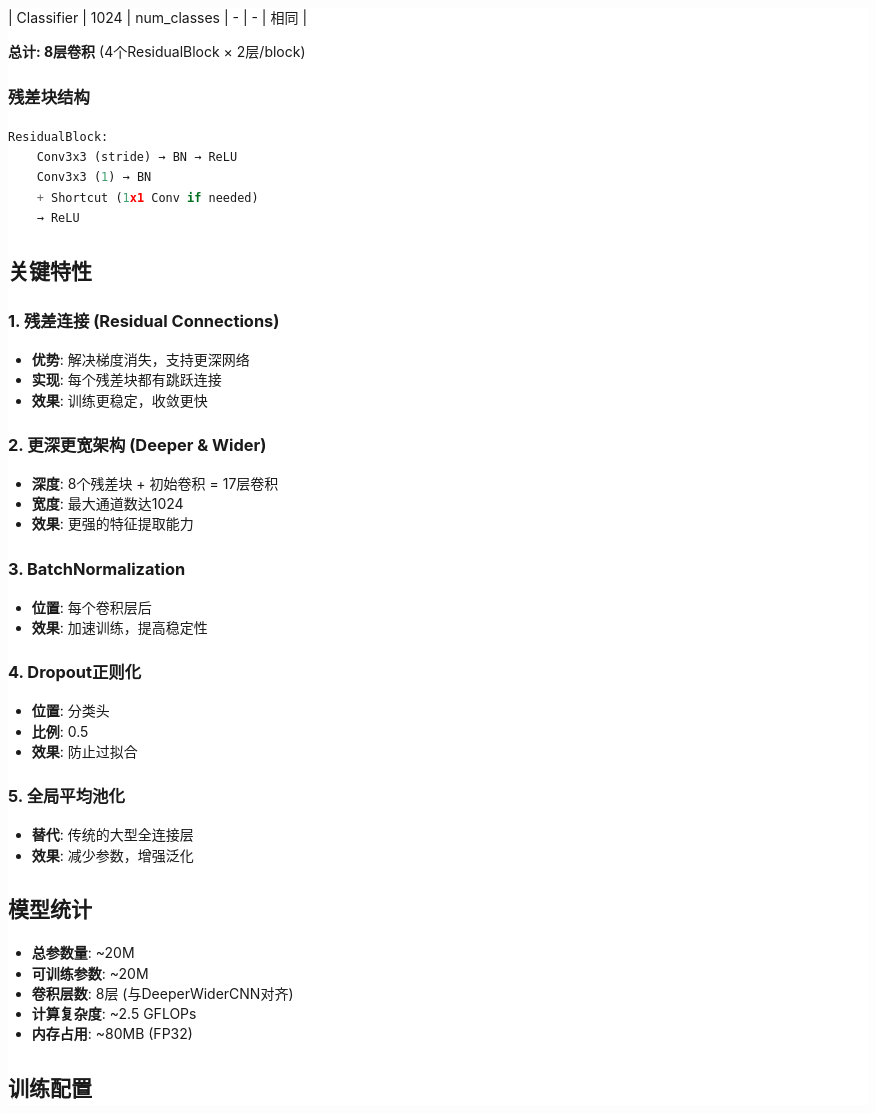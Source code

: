 | Classifier | 1024 | num_classes | - | - | 相同 |

**总计: 8层卷积** (4个ResidualBlock × 2层/block)

### 残差块结构

```python
ResidualBlock:
    Conv3x3 (stride) → BN → ReLU
    Conv3x3 (1) → BN
    + Shortcut (1x1 Conv if needed)
    → ReLU
```

## 关键特性

### 1. 残差连接 (Residual Connections)
- **优势**: 解决梯度消失，支持更深网络
- **实现**: 每个残差块都有跳跃连接
- **效果**: 训练更稳定，收敛更快

### 2. 更深更宽架构 (Deeper & Wider)
- **深度**: 8个残差块 + 初始卷积 = 17层卷积
- **宽度**: 最大通道数达1024
- **效果**: 更强的特征提取能力

### 3. BatchNormalization
- **位置**: 每个卷积层后
- **效果**: 加速训练，提高稳定性

### 4. Dropout正则化
- **位置**: 分类头
- **比例**: 0.5
- **效果**: 防止过拟合

### 5. 全局平均池化
- **替代**: 传统的大型全连接层
- **效果**: 减少参数，增强泛化

## 模型统计

- **总参数量**: ~20M
- **可训练参数**: ~20M
- **卷积层数**: 8层 (与DeeperWiderCNN对齐)
- **计算复杂度**: ~2.5 GFLOPs
- **内存占用**: ~80MB (FP32)

## 训练配置
